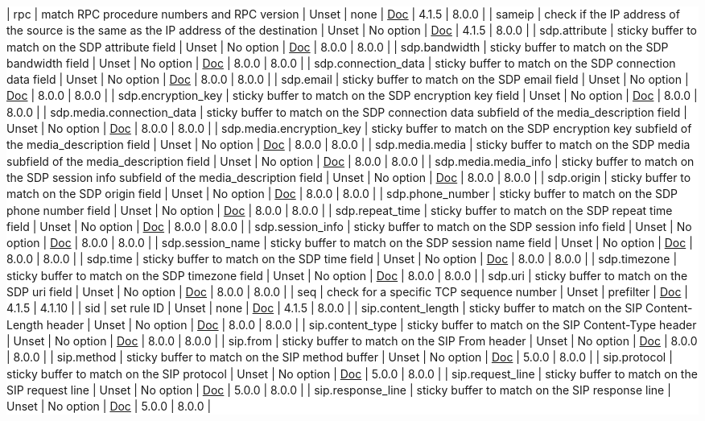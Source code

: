 | rpc | match RPC procedure numbers and RPC version | Unset | none | [Doc](https://docs.suricata.io/en/suricata-8.0.0-beta1/rules/payload-keywords.html#rpc) | 4.1.5 | 8.0.0 |
| sameip | check if the IP address of the source is the same as the IP address of the destination | Unset | No option | [Doc](https://docs.suricata.io/en/suricata-8.0.0-beta1/rules/header-keywords.html#sameip) | 4.1.5 | 8.0.0 |
| sdp.attribute | sticky buffer to match on the SDP attribute field | Unset | No option | [Doc](https://docs.suricata.io/en/suricata-8.0.0-beta1/rules/sdp-keywords.html#sdp-attribute) | 8.0.0 | 8.0.0 |
| sdp.bandwidth | sticky buffer to match on the SDP bandwidth field | Unset | No option | [Doc](https://docs.suricata.io/en/suricata-8.0.0-beta1/rules/sdp-keywords.html#sdp-bandwidth) | 8.0.0 | 8.0.0 |
| sdp.connection_data | sticky buffer to match on the SDP connection data field | Unset | No option | [Doc](https://docs.suricata.io/en/suricata-8.0.0-beta1/rules/sdp-keywords.html#sdp-connection-data) | 8.0.0 | 8.0.0 |
| sdp.email | sticky buffer to match on the SDP email field | Unset | No option | [Doc](https://docs.suricata.io/en/suricata-8.0.0-beta1/rules/sdp-keywords.html#sdp-email) | 8.0.0 | 8.0.0 |
| sdp.encryption_key | sticky buffer to match on the SDP encryption key field | Unset | No option | [Doc](https://docs.suricata.io/en/suricata-8.0.0-beta1/rules/sdp-keywords.html#encryption-key) | 8.0.0 | 8.0.0 |
| sdp.media.connection_data | sticky buffer to match on the SDP connection data subfield of the media_description field | Unset | No option | [Doc](https://docs.suricata.io/en/suricata-8.0.0-beta1/rules/sdp-keywords.html#sdp-media-description-connection-data) | 8.0.0 | 8.0.0 |
| sdp.media.encryption_key | sticky buffer to match on the SDP encryption key subfield of the media_description field | Unset | No option | [Doc](https://docs.suricata.io/en/suricata-8.0.0-beta1/rules/sdp-keywords.html#sdp-media-description-encryption-key) | 8.0.0 | 8.0.0 |
| sdp.media.media | sticky buffer to match on the SDP media subfield of the media_description field | Unset | No option | [Doc](https://docs.suricata.io/en/suricata-8.0.0-beta1/rules/sdp-keywords.html#media-description-media) | 8.0.0 | 8.0.0 |
| sdp.media.media_info | sticky buffer to match on the SDP session info subfield of the media_description field | Unset | No option | [Doc](https://docs.suricata.io/en/suricata-8.0.0-beta1/rules/sdp-keywords.html#sdp-media-description-session-info) | 8.0.0 | 8.0.0 |
| sdp.origin | sticky buffer to match on the SDP origin field | Unset | No option | [Doc](https://docs.suricata.io/en/suricata-8.0.0-beta1/rules/sdp-keywords.html#sdp-origin) | 8.0.0 | 8.0.0 |
| sdp.phone_number | sticky buffer to match on the SDP phone number field | Unset | No option | [Doc](https://docs.suricata.io/en/suricata-8.0.0-beta1/rules/sdp-keywords.html#sdp-phone-number) | 8.0.0 | 8.0.0 |
| sdp.repeat_time | sticky buffer to match on the SDP repeat time field | Unset | No option | [Doc](https://docs.suricata.io/en/suricata-8.0.0-beta1/rules/sdp-keywords.html#repeat-time) | 8.0.0 | 8.0.0 |
| sdp.session_info | sticky buffer to match on the SDP session info field | Unset | No option | [Doc](https://docs.suricata.io/en/suricata-8.0.0-beta1/rules/sdp-keywords.html#sdp-session-info) | 8.0.0 | 8.0.0 |
| sdp.session_name | sticky buffer to match on the SDP session name field | Unset | No option | [Doc](https://docs.suricata.io/en/suricata-8.0.0-beta1/rules/sdp-keywords.html#sdp-session-name) | 8.0.0 | 8.0.0 |
| sdp.time | sticky buffer to match on the SDP time field | Unset | No option | [Doc](https://docs.suricata.io/en/suricata-8.0.0-beta1/rules/sdp-keywords.html#time) | 8.0.0 | 8.0.0 |
| sdp.timezone | sticky buffer to match on the SDP timezone field | Unset | No option | [Doc](https://docs.suricata.io/en/suricata-8.0.0-beta1/rules/sdp-keywords.html#timezone) | 8.0.0 | 8.0.0 |
| sdp.uri | sticky buffer to match on the SDP uri field | Unset | No option | [Doc](https://docs.suricata.io/en/suricata-8.0.0-beta1/rules/sdp-keywords.html#sdp-uri) | 8.0.0 | 8.0.0 |
| seq | check for a specific TCP sequence number | Unset | prefilter | [Doc](https://suricata.readthedocs.io/en/suricata-4.1.10/rules/header-keywords.html#seq) | 4.1.5 | 4.1.10 |
| sid | set rule ID | Unset | none | [Doc](https://docs.suricata.io/en/suricata-8.0.0-beta1/rules/meta.html#sid-signature-id) | 4.1.5 | 8.0.0 |
| sip.content_length | sticky buffer to match on the SIP Content-Length header | Unset | No option | [Doc](https://docs.suricata.io/en/suricata-8.0.0-beta1/rules/sip-keywords.html#sip-content-length) | 8.0.0 | 8.0.0 |
| sip.content_type | sticky buffer to match on the SIP Content-Type header | Unset | No option | [Doc](https://docs.suricata.io/en/suricata-8.0.0-beta1/rules/sip-keywords.html#sip-content-type) | 8.0.0 | 8.0.0 |
| sip.from | sticky buffer to match on the SIP From header | Unset | No option | [Doc](https://docs.suricata.io/en/suricata-8.0.0-beta1/rules/sip-keywords.html#sip-from) | 8.0.0 | 8.0.0 |
| sip.method | sticky buffer to match on the SIP method buffer | Unset | No option | [Doc](https://docs.suricata.io/en/suricata-8.0.0-beta1/rules/sip-keywords.html#sip-method) | 5.0.0 | 8.0.0 |
| sip.protocol | sticky buffer to match on the SIP protocol | Unset | No option | [Doc](https://docs.suricata.io/en/suricata-8.0.0-beta1/rules/sip-keywords.html#sip-protocol) | 5.0.0 | 8.0.0 |
| sip.request_line | sticky buffer to match on the SIP request line | Unset | No option | [Doc](https://docs.suricata.io/en/suricata-8.0.0-beta1/rules/sip-keywords.html#sip-request-line) | 5.0.0 | 8.0.0 |
| sip.response_line | sticky buffer to match on the SIP response line | Unset | No option | [Doc](https://docs.suricata.io/en/suricata-8.0.0-beta1/rules/sip-keywords.html#sip-response-line) | 5.0.0 | 8.0.0 |